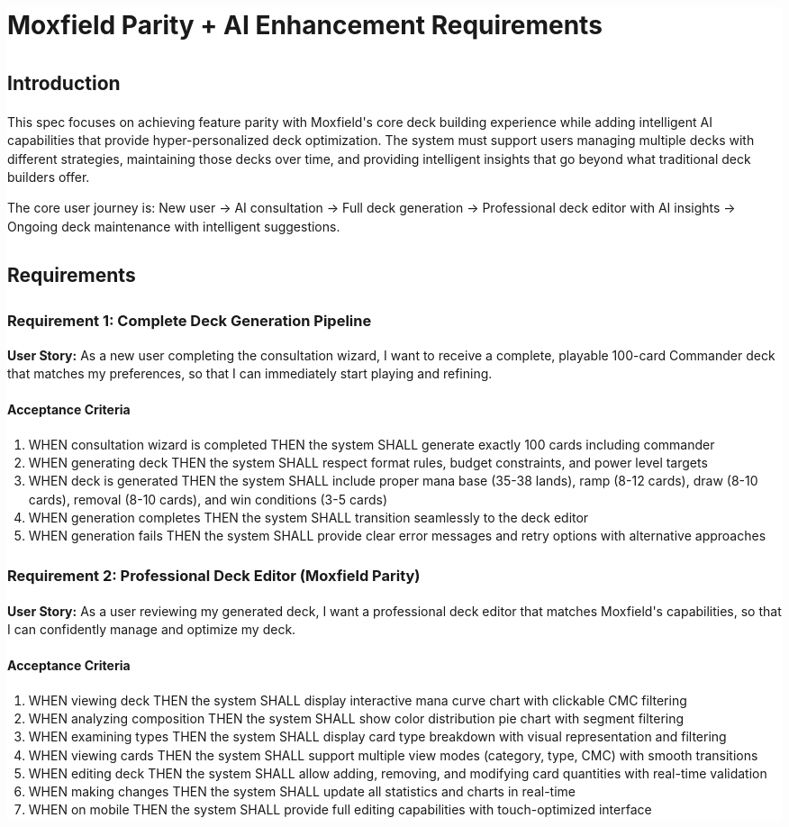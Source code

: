 # Moxfield Parity + AI Enhancement Requirements

## Introduction

This spec focuses on achieving feature parity with Moxfield's core deck building experience while adding intelligent AI capabilities that provide hyper-personalized deck optimization. The system must support users managing multiple decks with different strategies, maintaining those decks over time, and providing intelligent insights that go beyond what traditional deck builders offer.

The core user journey is: New user → AI consultation → Full deck generation → Professional deck editor with AI insights → Ongoing deck maintenance with intelligent suggestions.

## Requirements

### Requirement 1: Complete Deck Generation Pipeline

**User Story:** As a new user completing the consultation wizard, I want to receive a complete, playable 100-card Commander deck that matches my preferences, so that I can immediately start playing and refining.

#### Acceptance Criteria

1. WHEN consultation wizard is completed THEN the system SHALL generate exactly 100 cards including commander
2. WHEN generating deck THEN the system SHALL respect format rules, budget constraints, and power level targets
3. WHEN deck is generated THEN the system SHALL include proper mana base (35-38 lands), ramp (8-12 cards), draw (8-10 cards), removal (8-10 cards), and win conditions (3-5 cards)
4. WHEN generation completes THEN the system SHALL transition seamlessly to the deck editor
5. WHEN generation fails THEN the system SHALL provide clear error messages and retry options with alternative approaches

### Requirement 2: Professional Deck Editor (Moxfield Parity)

**User Story:** As a user reviewing my generated deck, I want a professional deck editor that matches Moxfield's capabilities, so that I can confidently manage and optimize my deck.

#### Acceptance Criteria

1. WHEN viewing deck THEN the system SHALL display interactive mana curve chart with clickable CMC filtering
2. WHEN analyzing composition THEN the system SHALL show color distribution pie chart with segment filtering
3. WHEN examining types THEN the system SHALL display card type breakdown with visual representation and filtering
4. WHEN viewing cards THEN the system SHALL support multiple view modes (category, type, CMC) with smooth transitions
5. WHEN editing deck THEN the system SHALL allow adding, removing, and modifying card quantities with real-time validation
6. WHEN making changes THEN the system SHALL update all statistics and charts in real-time
7. WHEN on mobile THEN the system SHALL provide full editing capabilities with touch-optimized interface
